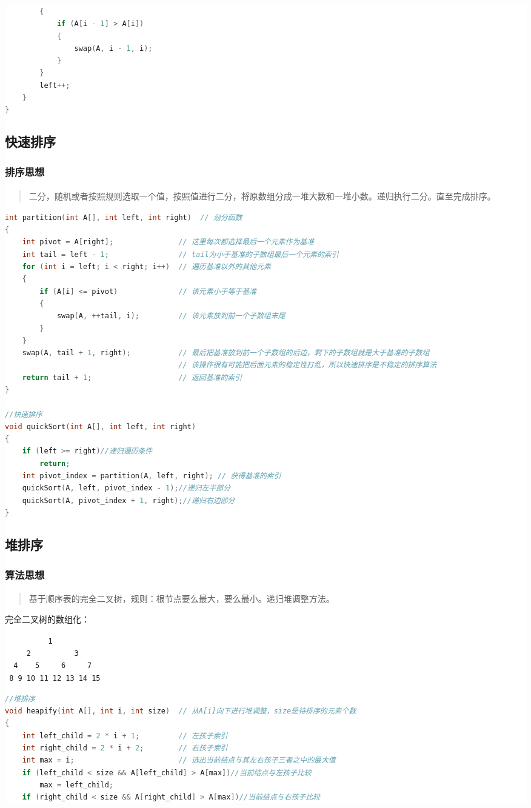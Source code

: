 ```C++
        {
            if (A[i - 1] > A[i])
            {
                swap(A, i - 1, i);
            }
        }
        left++;
    }
}
```
## 快速排序
### 排序思想
> 二分，随机或者按照规则选取一个值，按照值进行二分，将原数组分成一堆大数和一堆小数。递归执行二分。直至完成排序。
```c++
int partition(int A[], int left, int right)  // 划分函数
{
    int pivot = A[right];               // 这里每次都选择最后一个元素作为基准
    int tail = left - 1;                // tail为小于基准的子数组最后一个元素的索引
    for (int i = left; i < right; i++)  // 遍历基准以外的其他元素
    {
        if (A[i] <= pivot)              // 该元素小于等于基准
        {
            swap(A, ++tail, i);			// 该元素放到前一个子数组末尾
        }
    }
    swap(A, tail + 1, right);           // 最后把基准放到前一个子数组的后边，剩下的子数组就是大于基准的子数组
                                        // 该操作很有可能把后面元素的稳定性打乱，所以快速排序是不稳定的排序算法
    return tail + 1;                    // 返回基准的索引
}

//快速排序 
void quickSort(int A[], int left, int right)
{
    if (left >= right)//递归遍历条件 
        return;
    int pivot_index = partition(A, left, right); // 获得基准的索引
    quickSort(A, left, pivot_index - 1);//递归左半部分 
    quickSort(A, pivot_index + 1, right);//递归右边部分  
}
```
## 堆排序
### 算法思想
> 基于顺序表的完全二叉树，规则：根节点要么最大，要么最小。递归堆调整方法。

完全二叉树的数组化：
```
          1  
     2          3 
  4    5     6     7
 8 9 10 11 12 13 14 15 
```
```c++
//堆排序 
void heapify(int A[], int i, int size)  // 从A[i]向下进行堆调整，size是待排序的元素个数 
{
    int left_child = 2 * i + 1;         // 左孩子索引
    int right_child = 2 * i + 2;        // 右孩子索引
    int max = i;                        // 选出当前结点与其左右孩子三者之中的最大值
    if (left_child < size && A[left_child] > A[max])//当前结点与左孩子比较 
        max = left_child;
    if (right_child < size && A[right_child] > A[max])//当前结点与右孩子比较 
```